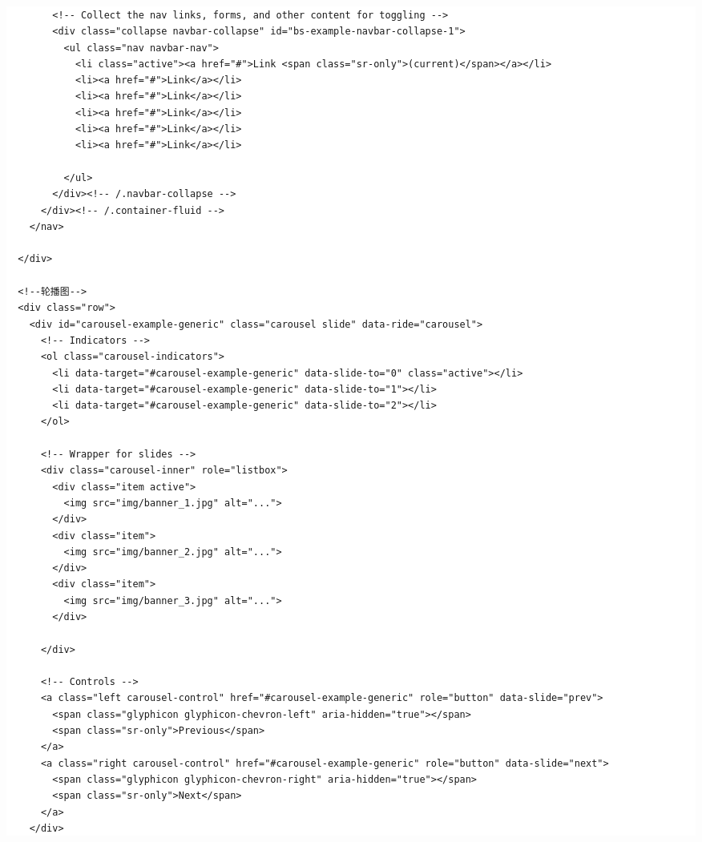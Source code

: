 	        <!-- Collect the nav links, forms, and other content for toggling -->
	        <div class="collapse navbar-collapse" id="bs-example-navbar-collapse-1">
	          <ul class="nav navbar-nav">
	            <li class="active"><a href="#">Link <span class="sr-only">(current)</span></a></li>
	            <li><a href="#">Link</a></li>
	            <li><a href="#">Link</a></li>
	            <li><a href="#">Link</a></li>
	            <li><a href="#">Link</a></li>
	            <li><a href="#">Link</a></li>
	
	          </ul>
	        </div><!-- /.navbar-collapse -->
	      </div><!-- /.container-fluid -->
	    </nav>
	
	  </div>
	
	  <!--轮播图-->
	  <div class="row">
	    <div id="carousel-example-generic" class="carousel slide" data-ride="carousel">
	      <!-- Indicators -->
	      <ol class="carousel-indicators">
	        <li data-target="#carousel-example-generic" data-slide-to="0" class="active"></li>
	        <li data-target="#carousel-example-generic" data-slide-to="1"></li>
	        <li data-target="#carousel-example-generic" data-slide-to="2"></li>
	      </ol>
	
	      <!-- Wrapper for slides -->
	      <div class="carousel-inner" role="listbox">
	        <div class="item active">
	          <img src="img/banner_1.jpg" alt="...">
	        </div>
	        <div class="item">
	          <img src="img/banner_2.jpg" alt="...">
	        </div>
	        <div class="item">
	          <img src="img/banner_3.jpg" alt="...">
	        </div>
	
	      </div>
	
	      <!-- Controls -->
	      <a class="left carousel-control" href="#carousel-example-generic" role="button" data-slide="prev">
	        <span class="glyphicon glyphicon-chevron-left" aria-hidden="true"></span>
	        <span class="sr-only">Previous</span>
	      </a>
	      <a class="right carousel-control" href="#carousel-example-generic" role="button" data-slide="next">
	        <span class="glyphicon glyphicon-chevron-right" aria-hidden="true"></span>
	        <span class="sr-only">Next</span>
	      </a>
	    </div>
	